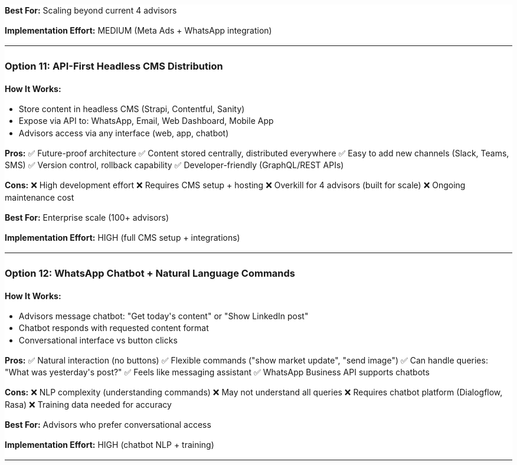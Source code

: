 **Best For:** Scaling beyond current 4 advisors

**Implementation Effort:** MEDIUM (Meta Ads + WhatsApp integration)

---

### **Option 11: API-First Headless CMS Distribution**
**How It Works:**
- Store content in headless CMS (Strapi, Contentful, Sanity)
- Expose via API to: WhatsApp, Email, Web Dashboard, Mobile App
- Advisors access via any interface (web, app, chatbot)

**Pros:**
✅ Future-proof architecture
✅ Content stored centrally, distributed everywhere
✅ Easy to add new channels (Slack, Teams, SMS)
✅ Version control, rollback capability
✅ Developer-friendly (GraphQL/REST APIs)

**Cons:**
❌ High development effort
❌ Requires CMS setup + hosting
❌ Overkill for 4 advisors (built for scale)
❌ Ongoing maintenance cost

**Best For:** Enterprise scale (100+ advisors)

**Implementation Effort:** HIGH (full CMS setup + integrations)

---

### **Option 12: WhatsApp Chatbot + Natural Language Commands**
**How It Works:**
- Advisors message chatbot: "Get today's content" or "Show LinkedIn post"
- Chatbot responds with requested content format
- Conversational interface vs button clicks

**Pros:**
✅ Natural interaction (no buttons)
✅ Flexible commands ("show market update", "send image")
✅ Can handle queries: "What was yesterday's post?"
✅ Feels like messaging assistant
✅ WhatsApp Business API supports chatbots

**Cons:**
❌ NLP complexity (understanding commands)
❌ May not understand all queries
❌ Requires chatbot platform (Dialogflow, Rasa)
❌ Training data needed for accuracy

**Best For:** Advisors who prefer conversational access

**Implementation Effort:** HIGH (chatbot NLP + training)

---
